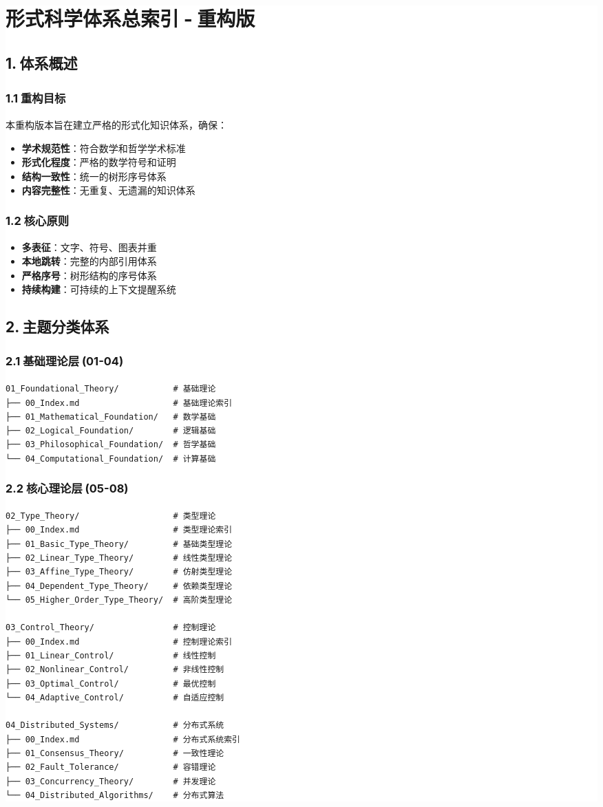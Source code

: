 # 形式科学体系总索引 - 重构版

## 1. 体系概述

### 1.1 重构目标

本重构版本旨在建立严格的形式化知识体系，确保：

- **学术规范性**：符合数学和哲学学术标准
- **形式化程度**：严格的数学符号和证明
- **结构一致性**：统一的树形序号体系
- **内容完整性**：无重复、无遗漏的知识体系

### 1.2 核心原则

- **多表征**：文字、符号、图表并重
- **本地跳转**：完整的内部引用体系
- **严格序号**：树形结构的序号体系
- **持续构建**：可持续的上下文提醒系统

## 2. 主题分类体系

### 2.1 基础理论层 (01-04)

```text
01_Foundational_Theory/           # 基础理论
├── 00_Index.md                   # 基础理论索引
├── 01_Mathematical_Foundation/   # 数学基础
├── 02_Logical_Foundation/        # 逻辑基础
├── 03_Philosophical_Foundation/  # 哲学基础
└── 04_Computational_Foundation/  # 计算基础
```

### 2.2 核心理论层 (05-08)

```text
02_Type_Theory/                   # 类型理论
├── 00_Index.md                   # 类型理论索引
├── 01_Basic_Type_Theory/         # 基础类型理论
├── 02_Linear_Type_Theory/        # 线性类型理论
├── 03_Affine_Type_Theory/        # 仿射类型理论
├── 04_Dependent_Type_Theory/     # 依赖类型理论
└── 05_Higher_Order_Type_Theory/  # 高阶类型理论

03_Control_Theory/                # 控制理论
├── 00_Index.md                   # 控制理论索引
├── 01_Linear_Control/            # 线性控制
├── 02_Nonlinear_Control/         # 非线性控制
├── 03_Optimal_Control/           # 最优控制
└── 04_Adaptive_Control/          # 自适应控制

04_Distributed_Systems/           # 分布式系统
├── 00_Index.md                   # 分布式系统索引
├── 01_Consensus_Theory/          # 一致性理论
├── 02_Fault_Tolerance/           # 容错理论
├── 03_Concurrency_Theory/        # 并发理论
└── 04_Distributed_Algorithms/    # 分布式算法
```
